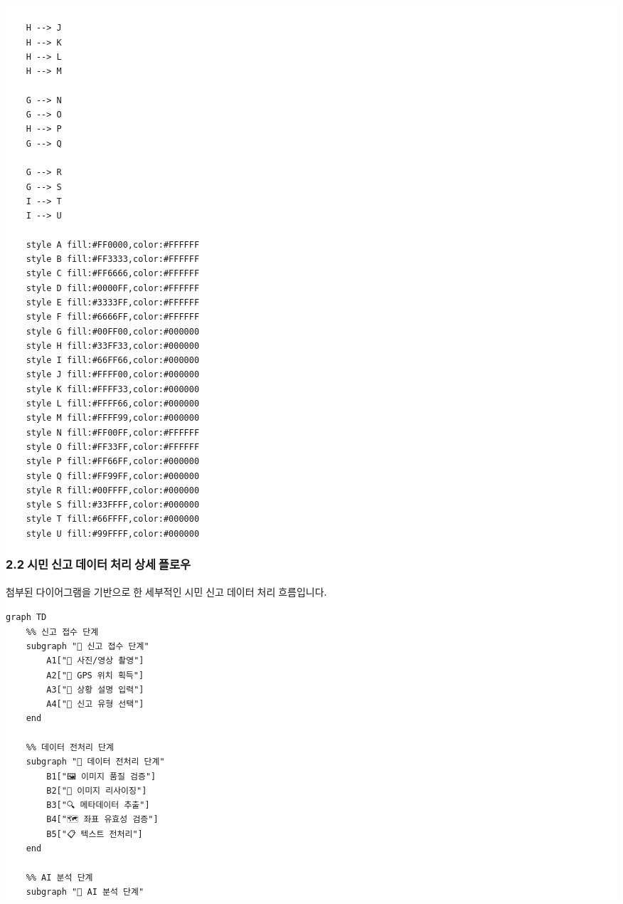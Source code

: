 ```mermaid

    H --> J
    H --> K
    H --> L
    H --> M

    G --> N
    G --> O
    H --> P
    G --> Q

    G --> R
    G --> S
    I --> T
    I --> U

    style A fill:#FF0000,color:#FFFFFF
    style B fill:#FF3333,color:#FFFFFF
    style C fill:#FF6666,color:#FFFFFF
    style D fill:#0000FF,color:#FFFFFF
    style E fill:#3333FF,color:#FFFFFF
    style F fill:#6666FF,color:#FFFFFF
    style G fill:#00FF00,color:#000000
    style H fill:#33FF33,color:#000000
    style I fill:#66FF66,color:#000000
    style J fill:#FFFF00,color:#000000
    style K fill:#FFFF33,color:#000000
    style L fill:#FFFF66,color:#000000
    style M fill:#FFFF99,color:#000000
    style N fill:#FF00FF,color:#FFFFFF
    style O fill:#FF33FF,color:#FFFFFF
    style P fill:#FF66FF,color:#000000
    style Q fill:#FF99FF,color:#000000
    style R fill:#00FFFF,color:#000000
    style S fill:#33FFFF,color:#000000
    style T fill:#66FFFF,color:#000000
    style U fill:#99FFFF,color:#000000
```

### 2.2 시민 신고 데이터 처리 상세 플로우

첨부된 다이어그램을 기반으로 한 세부적인 시민 신고 데이터 처리 흐름입니다.

```mermaid
graph TD
    %% 신고 접수 단계
    subgraph "📱 신고 접수 단계"
        A1["📸 사진/영상 촬영"]
        A2["📍 GPS 위치 획득"]
        A3["📝 상황 설명 입력"]
        A4["📂 신고 유형 선택"]
    end
    
    %% 데이터 전처리 단계
    subgraph "🔄 데이터 전처리 단계"
        B1["🖼️ 이미지 품질 검증"]
        B2["📏 이미지 리사이징"]
        B3["🔍 메타데이터 추출"]
        B4["🗺️ 좌표 유효성 검증"]
        B5["📋 텍스트 전처리"]
    end
    
    %% AI 분석 단계
    subgraph "🤖 AI 분석 단계"
```